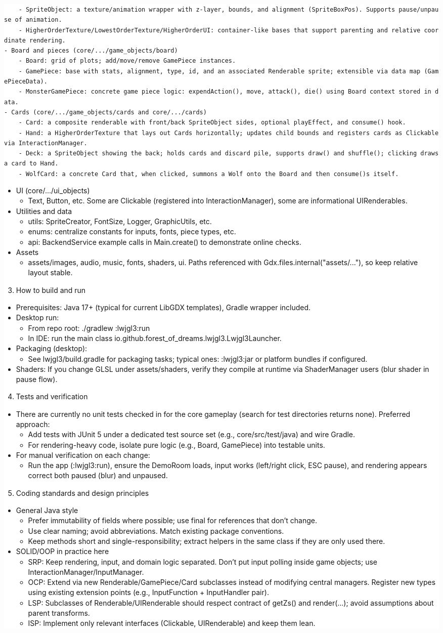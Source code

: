         - SpriteObject: a texture/animation wrapper with z-layer, bounds, and alignment (SpriteBoxPos). Supports pause/unpause of animation.
        - HigherOrderTexture/LowestOrderTexture/HigherOrderUI: container-like bases that support parenting and relative coordinate rendering.
    - Board and pieces (core/.../game_objects/board)
        - Board: grid of plots; add/move/remove GamePiece instances.
        - GamePiece: base with stats, alignment, type, id, and an associated Renderable sprite; extensible via data map (GamePieceData).
        - MonsterGamePiece: concrete game piece logic: expendAction(), move, attack(), die() using Board context stored in data.
    - Cards (core/.../game_objects/cards and core/.../cards)
        - Card: a composite renderable with front/back SpriteObject sides, optional playEffect, and consume() hook.
        - Hand: a HigherOrderTexture that lays out Cards horizontally; updates child bounds and registers cards as Clickable via InteractionManager.
        - Deck: a SpriteObject showing the back; holds cards and discard pile, supports draw() and shuffle(); clicking draws a card to Hand.
        - WolfCard: a concrete Card that, when clicked, summons a Wolf onto the Board and then consume()s itself.
- UI (core/.../ui_objects)
    - Text, Button, etc. Some are Clickable (registered into InteractionManager), some are informational UIRenderables.
- Utilities and data
    - utils: SpriteCreator, FontSize, Logger, GraphicUtils, etc.
    - enums: centralize constants for inputs, fonts, piece types, etc.
    - api: BackendService example calls in Main.create() to demonstrate online checks.
- Assets
    - assets/images, audio, music, fonts, shaders, ui. Paths referenced with Gdx.files.internal("assets/..."), so keep relative layout stable.

3) How to build and run
- Prerequisites: Java 17+ (typical for current LibGDX templates), Gradle wrapper included.
- Desktop run:
    - From repo root: ./gradlew :lwjgl3:run
    - In IDE: run the main class io.github.forest_of_dreams.lwjgl3.Lwjgl3Launcher.
- Packaging (desktop):
    - See lwjgl3/build.gradle for packaging tasks; typical ones: :lwjgl3:jar or platform bundles if configured.
- Shaders: If you change GLSL under assets/shaders, verify they compile at runtime via ShaderManager users (blur shader in pause flow).

4) Tests and verification
- There are currently no unit tests checked in for the core gameplay (search for test directories returns none). Preferred approach:
    - Add tests with JUnit 5 under a dedicated test source set (e.g., core/src/test/java) and wire Gradle.
    - For rendering-heavy code, isolate pure logic (e.g., Board, GamePiece) into testable units.
- For manual verification on each change:
    - Run the app (:lwjgl3:run), ensure the DemoRoom loads, input works (left/right click, ESC pause), and rendering appears correct both paused (blur) and unpaused.

5) Coding standards and design principles
- General Java style
    - Prefer immutability of fields where possible; use final for references that don’t change.
    - Use clear naming; avoid abbreviations. Match existing package conventions.
    - Keep methods short and single-responsibility; extract helpers in the same class if they are only used there.
- SOLID/OOP in practice here
    - SRP: Keep rendering, input, and domain logic separated. Don’t put input polling inside game objects; use InteractionManager/InputManager.
    - OCP: Extend via new Renderable/GamePiece/Card subclasses instead of modifying central managers. Register new types using existing extension points (e.g., InputFunction + InputHandler pair).
    - LSP: Subclasses of Renderable/UIRenderable should respect contract of getZs() and render(...); avoid assumptions about parent transforms.
    - ISP: Implement only relevant interfaces (Clickable, UIRenderable) and keep them lean.